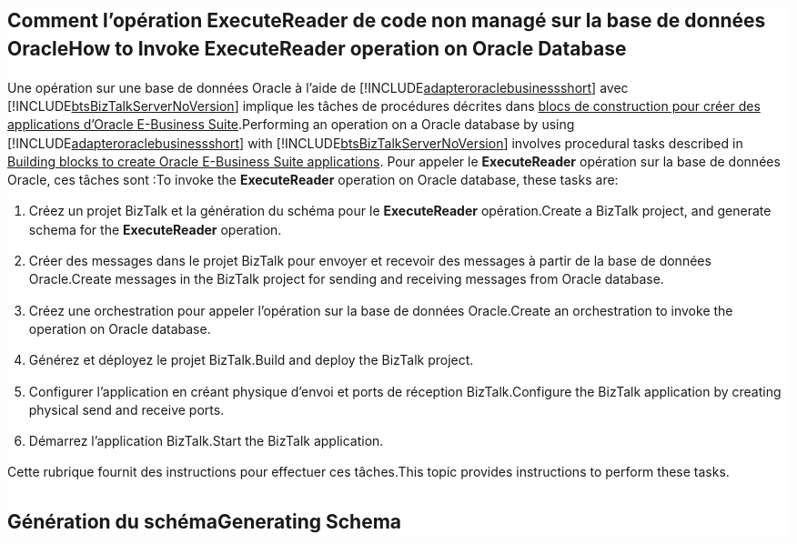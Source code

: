 ## <a name="how-to-invoke-executereader-operation-on-oracle-database"></a><span data-ttu-id="d2716-109">Comment l’opération ExecuteReader de code non managé sur la base de données Oracle</span><span class="sxs-lookup"><span data-stu-id="d2716-109">How to Invoke ExecuteReader operation on Oracle Database</span></span>  
 <span data-ttu-id="d2716-110">Une opération sur une base de données Oracle à l’aide de [!INCLUDE[adapteroraclebusinessshort](../../includes/adapteroraclebusinessshort-md.md)] avec [!INCLUDE[btsBizTalkServerNoVersion](../../includes/btsbiztalkservernoversion-md.md)] implique les tâches de procédures décrites dans [blocs de construction pour créer des applications d’Oracle E-Business Suite](../../adapters-and-accelerators/adapter-oracle-ebs/building-blocks-to-create-oracle-e-business-suite-applications.md).</span><span class="sxs-lookup"><span data-stu-id="d2716-110">Performing an operation on a Oracle database by using [!INCLUDE[adapteroraclebusinessshort](../../includes/adapteroraclebusinessshort-md.md)] with [!INCLUDE[btsBizTalkServerNoVersion](../../includes/btsbiztalkservernoversion-md.md)] involves procedural tasks described in [Building blocks to create Oracle E-Business Suite applications](../../adapters-and-accelerators/adapter-oracle-ebs/building-blocks-to-create-oracle-e-business-suite-applications.md).</span></span> <span data-ttu-id="d2716-111">Pour appeler le **ExecuteReader** opération sur la base de données Oracle, ces tâches sont :</span><span class="sxs-lookup"><span data-stu-id="d2716-111">To invoke the **ExecuteReader** operation on Oracle database, these tasks are:</span></span>  
  
1.  <span data-ttu-id="d2716-112">Créez un projet BizTalk et la génération du schéma pour le **ExecuteReader** opération.</span><span class="sxs-lookup"><span data-stu-id="d2716-112">Create a BizTalk project, and generate schema for the **ExecuteReader** operation.</span></span>  
  
2.  <span data-ttu-id="d2716-113">Créer des messages dans le projet BizTalk pour envoyer et recevoir des messages à partir de la base de données Oracle.</span><span class="sxs-lookup"><span data-stu-id="d2716-113">Create messages in the BizTalk project for sending and receiving messages from Oracle database.</span></span>  
  
3.  <span data-ttu-id="d2716-114">Créez une orchestration pour appeler l’opération sur la base de données Oracle.</span><span class="sxs-lookup"><span data-stu-id="d2716-114">Create an orchestration to invoke the operation on Oracle database.</span></span>  
  
4.  <span data-ttu-id="d2716-115">Générez et déployez le projet BizTalk.</span><span class="sxs-lookup"><span data-stu-id="d2716-115">Build and deploy the BizTalk project.</span></span>  
  
5.  <span data-ttu-id="d2716-116">Configurer l’application en créant physique d’envoi et ports de réception BizTalk.</span><span class="sxs-lookup"><span data-stu-id="d2716-116">Configure the BizTalk application by creating physical send and receive ports.</span></span>  
  
6.  <span data-ttu-id="d2716-117">Démarrez l’application BizTalk.</span><span class="sxs-lookup"><span data-stu-id="d2716-117">Start the BizTalk application.</span></span>  
  
 <span data-ttu-id="d2716-118">Cette rubrique fournit des instructions pour effectuer ces tâches.</span><span class="sxs-lookup"><span data-stu-id="d2716-118">This topic provides instructions to perform these tasks.</span></span>  
  
## <a name="generating-schema"></a><span data-ttu-id="d2716-119">Génération du schéma</span><span class="sxs-lookup"><span data-stu-id="d2716-119">Generating Schema</span></span>  